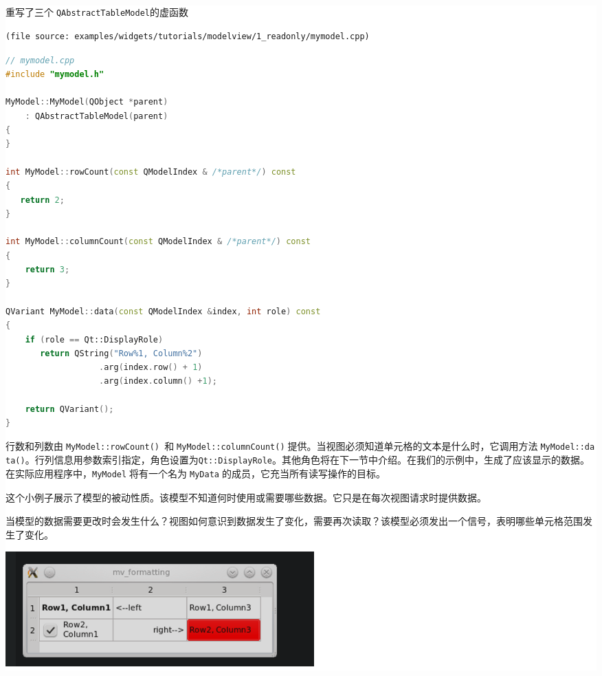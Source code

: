 重写了三个  `QAbstractTableModel`的虚函数

`(file source: examples/widgets/tutorials/modelview/1_readonly/mymodel.cpp)`

~~~c++
// mymodel.cpp
#include "mymodel.h"

MyModel::MyModel(QObject *parent)
    : QAbstractTableModel(parent)
{
}

int MyModel::rowCount(const QModelIndex & /*parent*/) const
{
   return 2;
}

int MyModel::columnCount(const QModelIndex & /*parent*/) const
{
    return 3;
}

QVariant MyModel::data(const QModelIndex &index, int role) const
{
    if (role == Qt::DisplayRole)
       return QString("Row%1, Column%2")
                   .arg(index.row() + 1)
                   .arg(index.column() +1);

    return QVariant();
}
~~~

行数和列数由 `MyModel::rowCount() `和 `MyModel::columnCount()` 提供。当视图必须知道单元格的文本是什么时，它调用方法 `MyModel::data()`。行列信息用参数索引指定，角色设置为`Qt::DisplayRole`。其他角色将在下一节中介绍。在我们的示例中，生成了应该显示的数据。在实际应用程序中，`MyModel` 将有一个名为 `MyData` 的成员，它充当所有读写操作的目标。

这个小例子展示了模型的被动性质。该模型不知道何时使用或需要哪些数据。它只是在每次视图请求时提供数据。

当模型的数据需要更改时会发生什么？视图如何意识到数据发生了变化，需要再次读取？该模型必须发出一个信号，表明哪些单元格范围发生了变化。

![image-20220125233911516](modelview.assets/image-20220125233911516.png)


